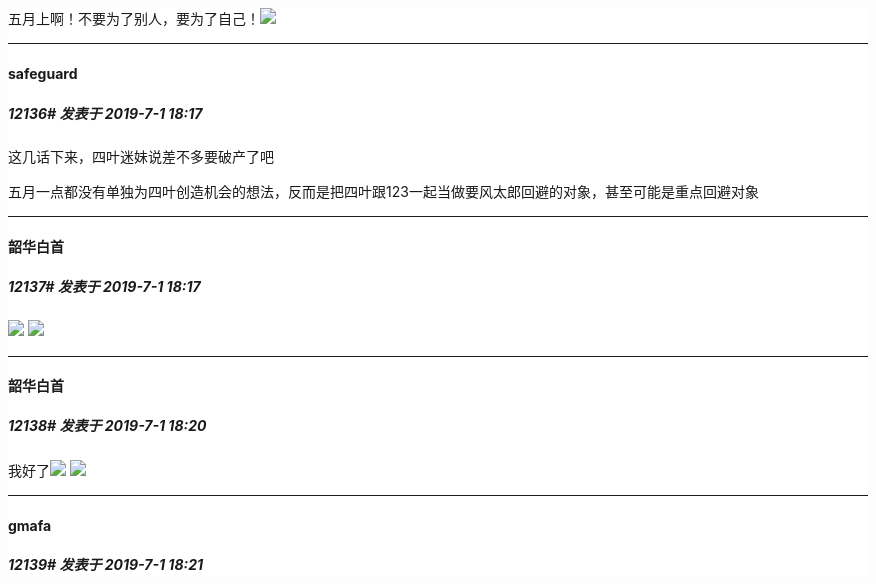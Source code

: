 


五月上啊！不要为了别人，要为了自己！<img src="https://static.saraba1st.com/image/smiley/carton2017/291.gif" referrerpolicy="no-referrer">







-----

####  safeguard  
##### 12136#       发表于 2019-7-1 18:17




这几话下来，四叶迷妹说差不多要破产了吧

五月一点都没有单独为四叶创造机会的想法，反而是把四叶跟123一起当做要风太郎回避的对象，甚至可能是重点回避对象







-----

####  韶华白首  
##### 12137#       发表于 2019-7-1 18:17



<img src="https://i.loli.net/2019/07/01/5d19ddc81da3a29668.png" referrerpolicy="no-referrer">
<img src="https://static.saraba1st.com/image/smiley/face2017/066.png" referrerpolicy="no-referrer">







-----

####  韶华白首  
##### 12138#       发表于 2019-7-1 18:20




我好了<img src="https://static.saraba1st.com/image/smiley/face2017/149.png" referrerpolicy="no-referrer">
<img src="https://i.loli.net/2019/07/01/5d19de7b8dab880517.png" referrerpolicy="no-referrer">







-----

####  gmafa  
##### 12139#       发表于 2019-7-1 18:21

